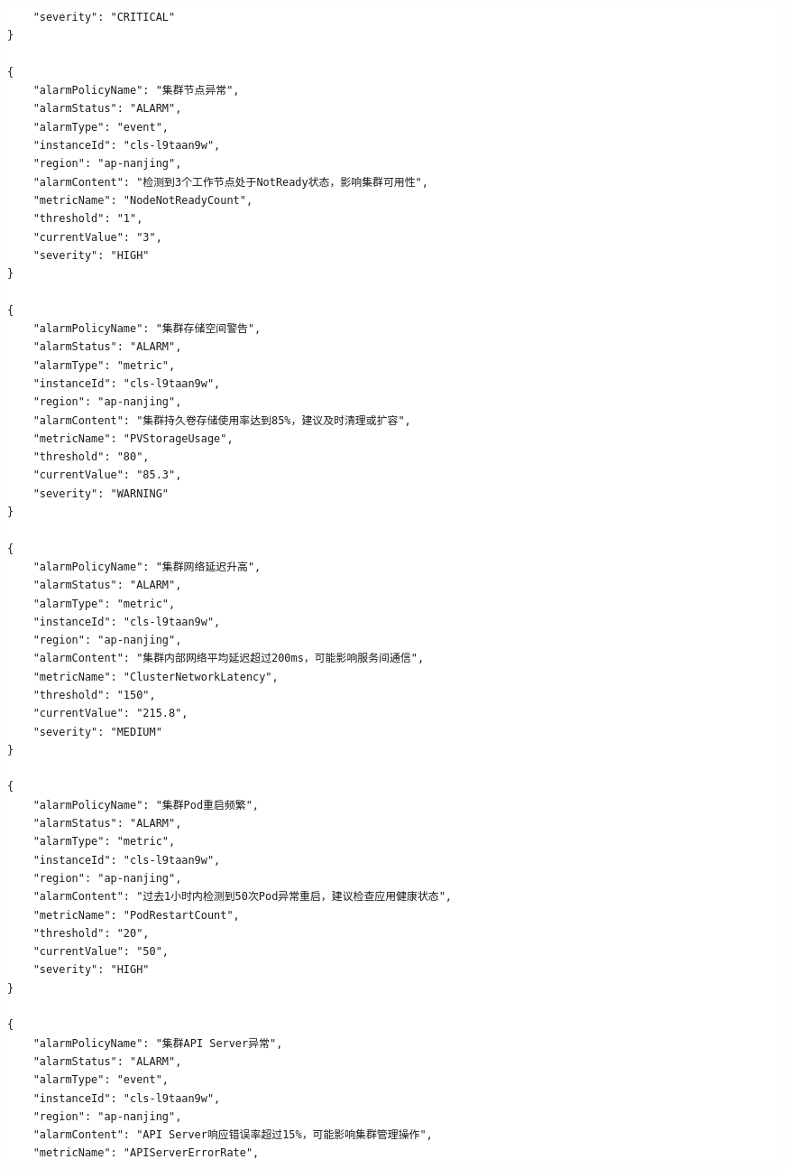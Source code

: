 ```
    "severity": "CRITICAL"
}

{
    "alarmPolicyName": "集群节点异常",
    "alarmStatus": "ALARM",
    "alarmType": "event",
    "instanceId": "cls-l9taan9w",
    "region": "ap-nanjing",
    "alarmContent": "检测到3个工作节点处于NotReady状态，影响集群可用性",
    "metricName": "NodeNotReadyCount",
    "threshold": "1",
    "currentValue": "3",
    "severity": "HIGH"
}

{
    "alarmPolicyName": "集群存储空间警告",
    "alarmStatus": "ALARM",
    "alarmType": "metric",
    "instanceId": "cls-l9taan9w",
    "region": "ap-nanjing",
    "alarmContent": "集群持久卷存储使用率达到85%，建议及时清理或扩容",
    "metricName": "PVStorageUsage",
    "threshold": "80",
    "currentValue": "85.3",
    "severity": "WARNING"
}

{
    "alarmPolicyName": "集群网络延迟升高",
    "alarmStatus": "ALARM",
    "alarmType": "metric",
    "instanceId": "cls-l9taan9w",
    "region": "ap-nanjing",
    "alarmContent": "集群内部网络平均延迟超过200ms，可能影响服务间通信",
    "metricName": "ClusterNetworkLatency",
    "threshold": "150",
    "currentValue": "215.8",
    "severity": "MEDIUM"
}

{
    "alarmPolicyName": "集群Pod重启频繁",
    "alarmStatus": "ALARM",
    "alarmType": "metric",
    "instanceId": "cls-l9taan9w",
    "region": "ap-nanjing",
    "alarmContent": "过去1小时内检测到50次Pod异常重启，建议检查应用健康状态",
    "metricName": "PodRestartCount",
    "threshold": "20",
    "currentValue": "50",
    "severity": "HIGH"
}

{
    "alarmPolicyName": "集群API Server异常",
    "alarmStatus": "ALARM",
    "alarmType": "event",
    "instanceId": "cls-l9taan9w",
    "region": "ap-nanjing",
    "alarmContent": "API Server响应错误率超过15%，可能影响集群管理操作",
    "metricName": "APIServerErrorRate",
```